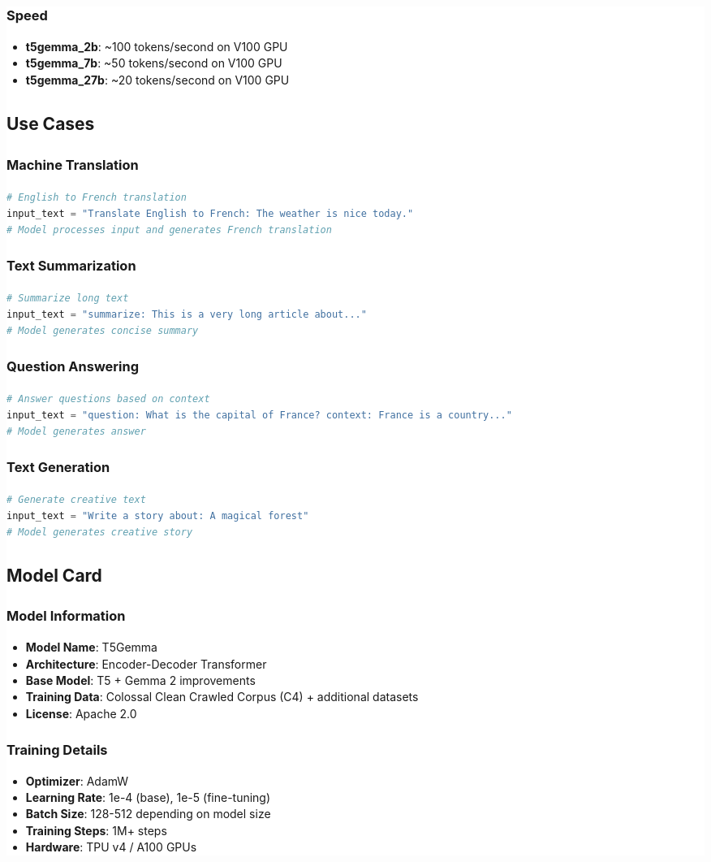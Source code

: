 ### Speed
- **t5gemma_2b**: ~100 tokens/second on V100 GPU
- **t5gemma_7b**: ~50 tokens/second on V100 GPU
- **t5gemma_27b**: ~20 tokens/second on V100 GPU

## Use Cases

### Machine Translation
```python
# English to French translation
input_text = "Translate English to French: The weather is nice today."
# Model processes input and generates French translation
```

### Text Summarization
```python
# Summarize long text
input_text = "summarize: This is a very long article about..."
# Model generates concise summary
```

### Question Answering
```python
# Answer questions based on context
input_text = "question: What is the capital of France? context: France is a country..."
# Model generates answer
```

### Text Generation
```python
# Generate creative text
input_text = "Write a story about: A magical forest"
# Model generates creative story
```

## Model Card

### Model Information
- **Model Name**: T5Gemma
- **Architecture**: Encoder-Decoder Transformer
- **Base Model**: T5 + Gemma 2 improvements
- **Training Data**: Colossal Clean Crawled Corpus (C4) + additional datasets
- **License**: Apache 2.0

### Training Details
- **Optimizer**: AdamW
- **Learning Rate**: 1e-4 (base), 1e-5 (fine-tuning)
- **Batch Size**: 128-512 depending on model size
- **Training Steps**: 1M+ steps
- **Hardware**: TPU v4 / A100 GPUs
